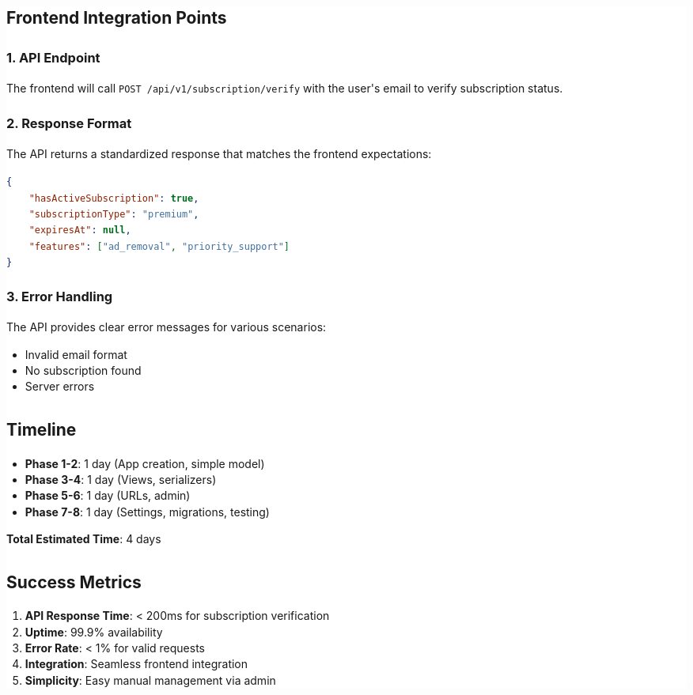 ## Frontend Integration Points

### 1. API Endpoint
The frontend will call `POST /api/v1/subscription/verify` with the user's email to verify subscription status.

### 2. Response Format
The API returns a standardized response that matches the frontend expectations:
```json
{
    "hasActiveSubscription": true,
    "subscriptionType": "premium",
    "expiresAt": null,
    "features": ["ad_removal", "priority_support"]
}
```

### 3. Error Handling
The API provides clear error messages for various scenarios:
- Invalid email format
- No subscription found
- Server errors

## Timeline

- **Phase 1-2**: 1 day (App creation, simple model)
- **Phase 3-4**: 1 day (Views, serializers)
- **Phase 5-6**: 1 day (URLs, admin)
- **Phase 7-8**: 1 day (Settings, migrations, testing)

**Total Estimated Time**: 4 days

## Success Metrics

1. **API Response Time**: < 200ms for subscription verification
2. **Uptime**: 99.9% availability
3. **Error Rate**: < 1% for valid requests
4. **Integration**: Seamless frontend integration
5. **Simplicity**: Easy manual management via admin
